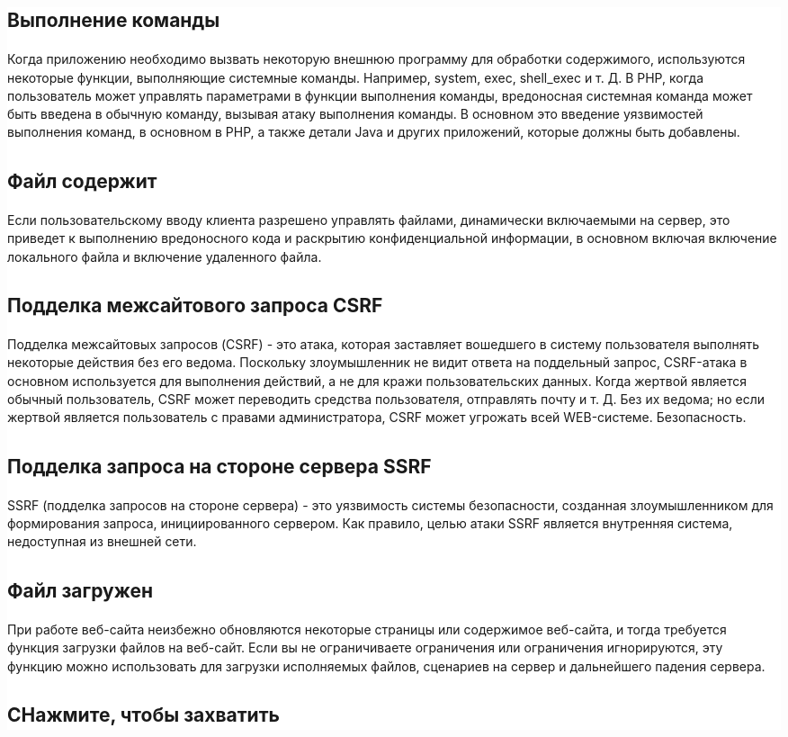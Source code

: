 ## Выполнение команды

Когда приложению необходимо вызвать некоторую внешнюю программу для обработки содержимого, используются некоторые
функции, выполняющие системные команды. Например, system, exec, shell_exec и т. Д. В PHP, когда пользователь может
управлять параметрами в функции выполнения команды, вредоносная системная команда может быть введена в обычную команду,
вызывая атаку выполнения команды. В основном это введение уязвимостей выполнения команд, в основном в PHP, а также
детали Java и других приложений, которые должны быть добавлены.

## Файл содержит

Если пользовательскому вводу клиента разрешено управлять файлами, динамически включаемыми на сервер, это приведет к
выполнению вредоносного кода и раскрытию конфиденциальной информации, в основном включая включение локального файла и
включение удаленного файла.

## Подделка межсайтового запроса CSRF

Подделка межсайтовых запросов (CSRF) - это атака, которая заставляет вошедшего в систему пользователя выполнять
некоторые действия без его ведома. Поскольку злоумышленник не видит ответа на поддельный запрос, CSRF-атака в основном
используется для выполнения действий, а не для кражи пользовательских данных. Когда жертвой является обычный
пользователь, CSRF может переводить средства пользователя, отправлять почту и т. Д. Без их ведома; но если жертвой
является пользователь с правами администратора, CSRF может угрожать всей WEB-системе. Безопасность.

## Подделка запроса на стороне сервера SSRF

SSRF (подделка запросов на стороне сервера) - это уязвимость системы безопасности, созданная злоумышленником для
формирования запроса, инициированного сервером. Как правило, целью атаки SSRF является внутренняя система, недоступная
из внешней сети.

## Файл загружен

При работе веб-сайта неизбежно обновляются некоторые страницы или содержимое веб-сайта, и тогда требуется функция
загрузки файлов на веб-сайт. Если вы не ограничиваете ограничения или ограничения игнорируются, эту функцию можно
использовать для загрузки исполняемых файлов, сценариев на сервер и дальнейшего падения сервера.

## CНажмите, чтобы захватить
